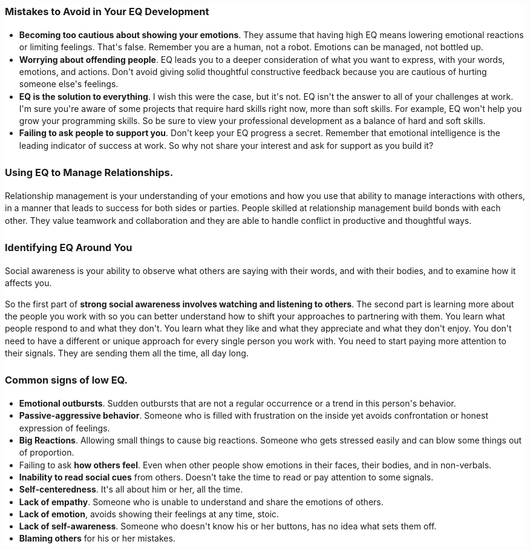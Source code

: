 ### Mistakes to Avoid in Your EQ Development

- **Becoming too cautious about showing your emotions**. They assume that having high EQ means lowering emotional reactions or limiting feelings. That's false. Remember you are a human, not a robot. Emotions can be managed, not bottled up.
- **Worrying about offending people**. EQ leads you to a deeper consideration of what you want to express, with your words, emotions, and actions. Don't avoid giving solid thoughtful constructive feedback because you are cautious of hurting someone else's feelings.
- **EQ is the solution to everything**. I wish this were the case, but it's not. EQ isn't the answer to all of your challenges at work. I'm sure you're aware of some projects that require hard skills right now, more than soft skills. For example, EQ won't help you grow your programming skills. So be sure to view your professional development as a balance of hard and soft skills.
- **Failing to ask people to support you**. Don't keep your EQ progress a secret. Remember that emotional intelligence is the leading indicator of success at work. So why not share your interest and ask for support as you build it?

### Using EQ to Manage Relationships.

Relationship management is your understanding of your emotions and how you use that ability to manage interactions with others, in a manner that leads to success for both sides or parties. People skilled at relationship management build bonds with each other. They value teamwork and collaboration and they are able to handle conflict in productive and thoughtful ways.

### Identifying EQ Around You

Social awareness is your ability to observe what others are saying with their words, and with their bodies, and to examine how it affects you.

So the first part of **strong social awareness involves watching and listening to others**. The second part is learning more about the people you work with so you can better understand how to shift your approaches to partnering with them. You learn what people respond to and what they don't. You learn what they like and what they appreciate and what they don't enjoy. You don't need to have a different or unique approach for every single person you work with. You need to start paying more attention to their signals. They are sending them all the time, all day long.

### Common signs of low EQ.

- **Emotional outbursts**. Sudden outbursts that are not a regular occurrence or a trend in this person's behavior.
- **Passive-aggressive behavior**. Someone who is filled with frustration on the inside yet avoids confrontation or honest expression of feelings.
- **Big Reactions**. Allowing small things to cause big reactions. Someone who gets stressed easily and can blow some things out of proportion.
- Failing to ask **how others feel**. Even when other people show emotions in their faces, their bodies, and in non-verbals.
- **Inability to read social cues** from others. Doesn't take the time to read or pay attention to some signals.
- **Self-centeredness**. It's all about him or her, all the time.
- **Lack of empathy**. Someone who is unable to understand and share the emotions of others.
- **Lack of emotion**, avoids showing their feelings at any time, stoic.
- **Lack of self-awareness**. Someone who doesn't know his or her buttons, has no idea what sets them off.
- **Blaming others** for his or her mistakes.
